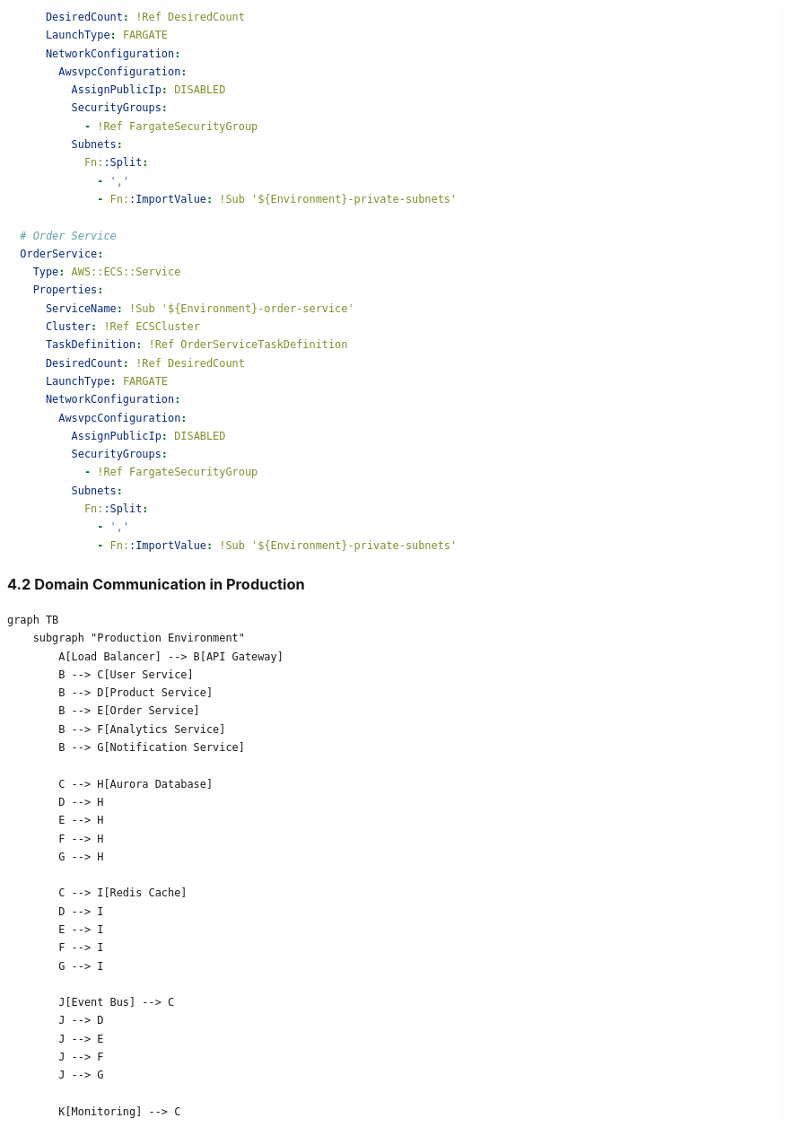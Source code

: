 ```yaml
      DesiredCount: !Ref DesiredCount
      LaunchType: FARGATE
      NetworkConfiguration:
        AwsvpcConfiguration:
          AssignPublicIp: DISABLED
          SecurityGroups:
            - !Ref FargateSecurityGroup
          Subnets:
            Fn::Split:
              - ','
              - Fn::ImportValue: !Sub '${Environment}-private-subnets'

  # Order Service
  OrderService:
    Type: AWS::ECS::Service
    Properties:
      ServiceName: !Sub '${Environment}-order-service'
      Cluster: !Ref ECSCluster
      TaskDefinition: !Ref OrderServiceTaskDefinition
      DesiredCount: !Ref DesiredCount
      LaunchType: FARGATE
      NetworkConfiguration:
        AwsvpcConfiguration:
          AssignPublicIp: DISABLED
          SecurityGroups:
            - !Ref FargateSecurityGroup
          Subnets:
            Fn::Split:
              - ','
              - Fn::ImportValue: !Sub '${Environment}-private-subnets'
```

### 4.2 Domain Communication in Production

```mermaid
graph TB
    subgraph "Production Environment"
        A[Load Balancer] --> B[API Gateway]
        B --> C[User Service]
        B --> D[Product Service]
        B --> E[Order Service]
        B --> F[Analytics Service]
        B --> G[Notification Service]
        
        C --> H[Aurora Database]
        D --> H
        E --> H
        F --> H
        G --> H
        
        C --> I[Redis Cache]
        D --> I
        E --> I
        F --> I
        G --> I
        
        J[Event Bus] --> C
        J --> D
        J --> E
        J --> F
        J --> G
        
        K[Monitoring] --> C
```